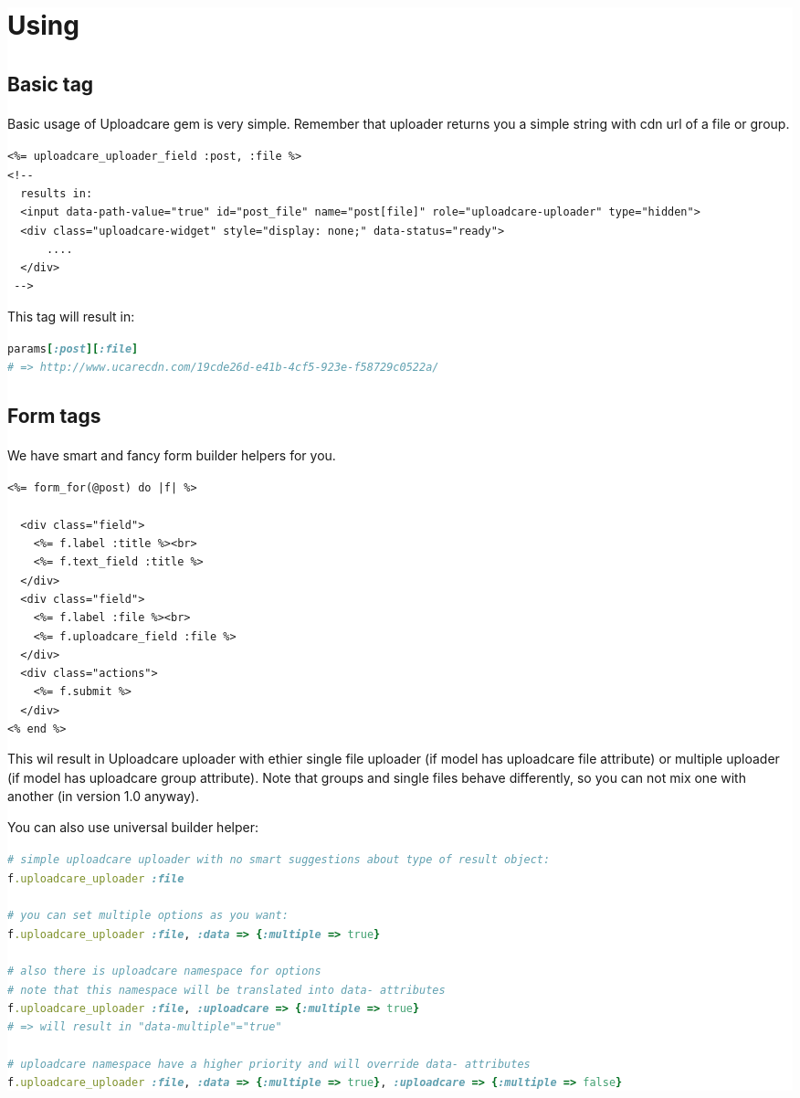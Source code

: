 # Using

## Basic tag
Basic usage of Uploadcare gem is very simple. Remember that uploader returns you a simple string with cdn url of a file or group.

```erb
<%= uploadcare_uploader_field :post, :file %>
<!--
  results in:
  <input data-path-value="true" id="post_file" name="post[file]" role="uploadcare-uploader" type="hidden">
  <div class="uploadcare-widget" style="display: none;" data-status="ready">
      ....
  </div>
 -->
```

This tag will result in:

```ruby
params[:post][:file]
# => http://www.ucarecdn.com/19cde26d-e41b-4cf5-923e-f58729c0522a/
```

## Form tags
We have smart and fancy form builder helpers for you.


```erb
<%= form_for(@post) do |f| %>

  <div class="field">
    <%= f.label :title %><br>
    <%= f.text_field :title %>
  </div>
  <div class="field">
    <%= f.label :file %><br>
    <%= f.uploadcare_field :file %>
  </div>
  <div class="actions">
    <%= f.submit %>
  </div>
<% end %>
```

This wil result in Uploadcare uploader with ethier single file uploader (if model has uploadcare file attribute) or multiple uploader (if model has uploadcare group attribute). Note that groups and single files behave differently, so you can not mix one with another (in version 1.0 anyway).

You can also use universal builder helper:

```ruby
# simple uploadcare uploader with no smart suggestions about type of result object:
f.uploadcare_uploader :file

# you can set multiple options as you want:
f.uploadcare_uploader :file, :data => {:multiple => true}

# also there is uploadcare namespace for options
# note that this namespace will be translated into data- attributes
f.uploadcare_uploader :file, :uploadcare => {:multiple => true}
# => will result in "data-multiple"="true"

# uploadcare namespace have a higher priority and will override data- attributes
f.uploadcare_uploader :file, :data => {:multiple => true}, :uploadcare => {:multiple => false}
```